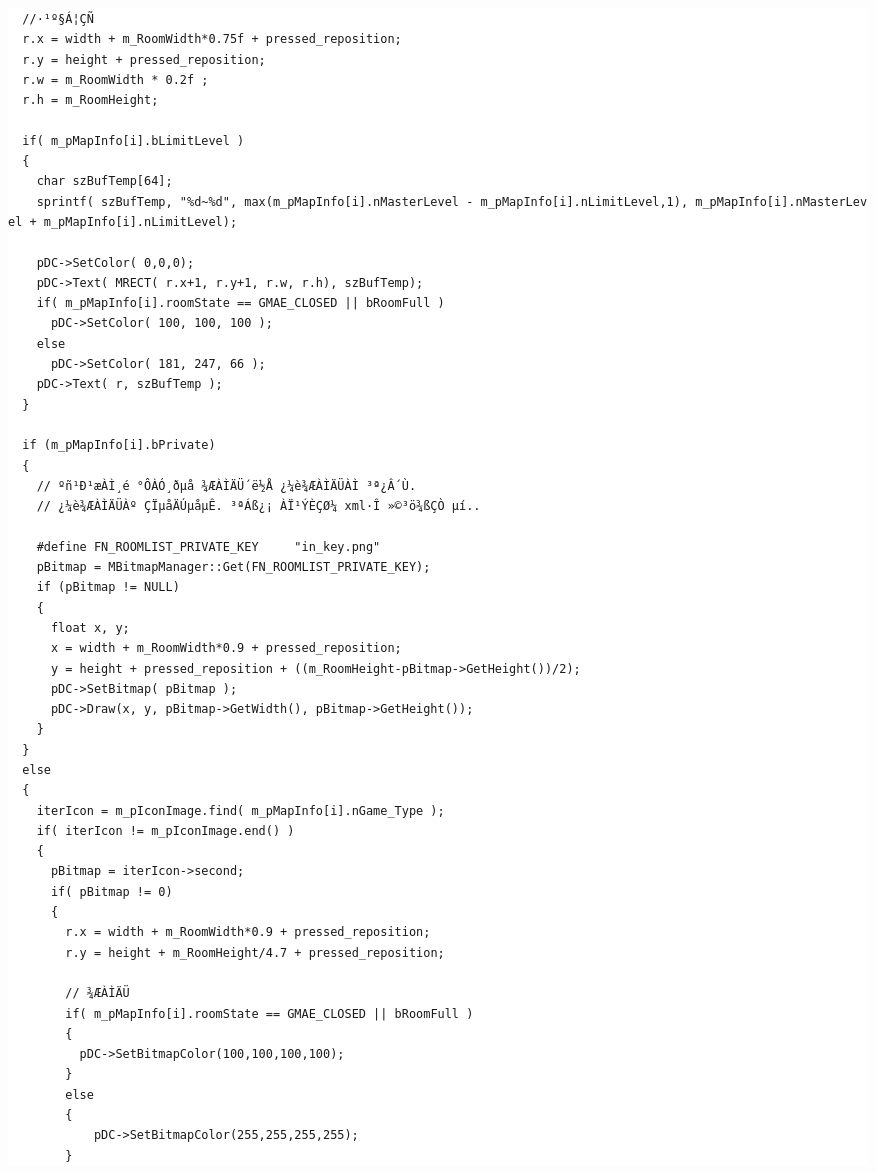 
      //·¹º§Á¦ÇÑ
      r.x = width + m_RoomWidth*0.75f + pressed_reposition;
      r.y = height + pressed_reposition;
      r.w = m_RoomWidth * 0.2f ;
      r.h = m_RoomHeight;

      if( m_pMapInfo[i].bLimitLevel )
      {
        char szBufTemp[64];
        sprintf( szBufTemp, "%d~%d", max(m_pMapInfo[i].nMasterLevel - m_pMapInfo[i].nLimitLevel,1), m_pMapInfo[i].nMasterLevel + m_pMapInfo[i].nLimitLevel);

        pDC->SetColor( 0,0,0);
        pDC->Text( MRECT( r.x+1, r.y+1, r.w, r.h), szBufTemp);
        if( m_pMapInfo[i].roomState == GMAE_CLOSED || bRoomFull )
          pDC->SetColor( 100, 100, 100 );
        else
          pDC->SetColor( 181, 247, 66 );
        pDC->Text( r, szBufTemp );
      }

      if (m_pMapInfo[i].bPrivate)
      {
        // ºñ¹Ð¹æÀÌ¸é °ÔÀÓ¸ðµå ¾ÆÀÌÄÜ´ë½Å ¿­¼è¾ÆÀÌÄÜÀÌ ³ª¿Â´Ù.
        // ¿­¼è¾ÆÀÌÄÜÀº ÇÏµåÄÚµåµÊ. ³ªÁß¿¡ ÀÏ¹ÝÈ­ÇØ¼­ xml·Î »©³ö¾ßÇÒ µí..

        #define FN_ROOMLIST_PRIVATE_KEY		"in_key.png"
        pBitmap = MBitmapManager::Get(FN_ROOMLIST_PRIVATE_KEY);
        if (pBitmap != NULL) 
        {
          float x, y;
          x = width + m_RoomWidth*0.9 + pressed_reposition;
          y = height + pressed_reposition + ((m_RoomHeight-pBitmap->GetHeight())/2);
          pDC->SetBitmap( pBitmap );
          pDC->Draw(x, y, pBitmap->GetWidth(), pBitmap->GetHeight());
        }
      }
      else
      {
        iterIcon = m_pIconImage.find( m_pMapInfo[i].nGame_Type );
        if( iterIcon != m_pIconImage.end() )
        {
          pBitmap = iterIcon->second;
          if( pBitmap != 0)
          {
            r.x = width + m_RoomWidth*0.9 + pressed_reposition;
            r.y = height + m_RoomHeight/4.7 + pressed_reposition;

            // ¾ÆÀÌÄÜ
            if( m_pMapInfo[i].roomState == GMAE_CLOSED || bRoomFull )
            {
              pDC->SetBitmapColor(100,100,100,100);
            }
            else
            {
                pDC->SetBitmapColor(255,255,255,255);
            }
